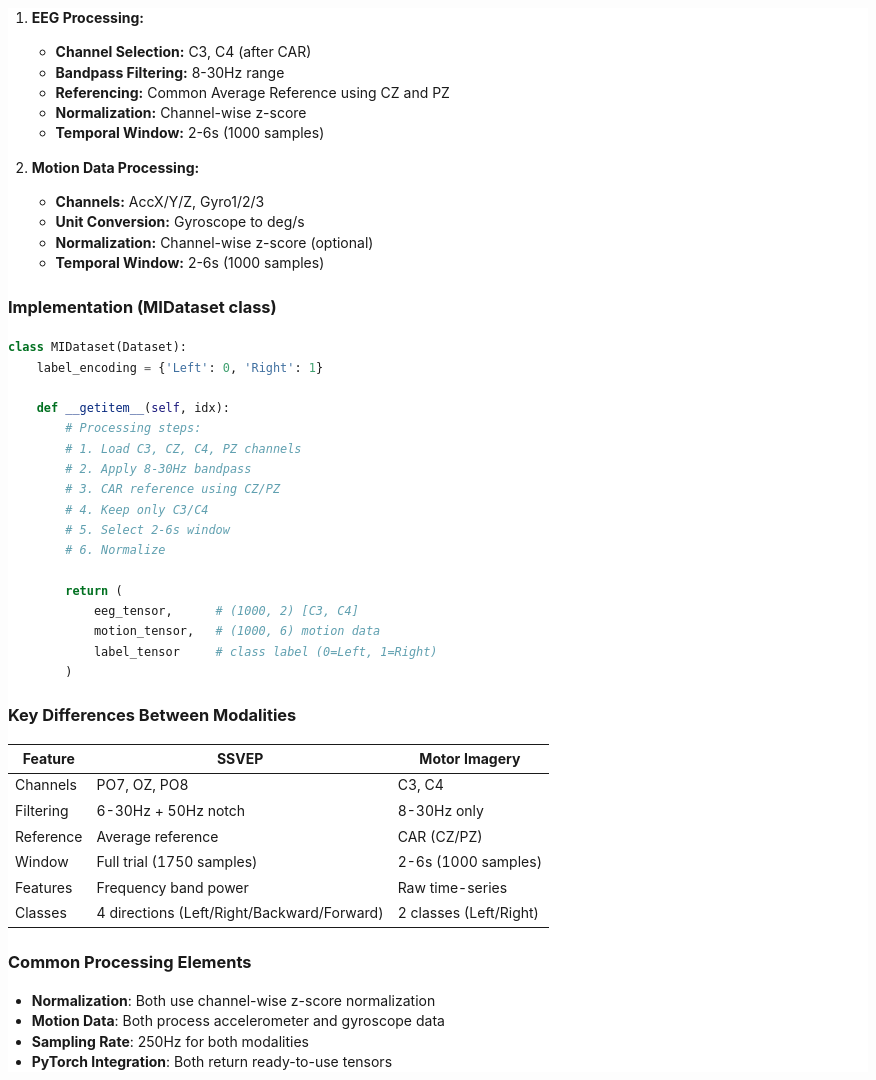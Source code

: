 1. **EEG Processing:**

    - **Channel Selection:** C3, C4 (after CAR)
    - **Bandpass Filtering:** 8-30Hz range
    - **Referencing:** Common Average Reference using CZ and PZ
    - **Normalization:** Channel-wise z-score
    - **Temporal Window:** 2-6s (1000 samples)

2. **Motion Data Processing:**

    - **Channels:** AccX/Y/Z, Gyro1/2/3
    - **Unit Conversion:** Gyroscope to deg/s
    - **Normalization:** Channel-wise z-score (optional)
    - **Temporal Window:** 2-6s (1000 samples)


### Implementation (MIDataset class)
```python
class MIDataset(Dataset):
    label_encoding = {'Left': 0, 'Right': 1}
    
    def __getitem__(self, idx):
        # Processing steps:
        # 1. Load C3, CZ, C4, PZ channels
        # 2. Apply 8-30Hz bandpass
        # 3. CAR reference using CZ/PZ
        # 4. Keep only C3/C4
        # 5. Select 2-6s window
        # 6. Normalize
        
        return (
            eeg_tensor,      # (1000, 2) [C3, C4]
            motion_tensor,   # (1000, 6) motion data  
            label_tensor     # class label (0=Left, 1=Right)
        )
```

### Key Differences Between Modalities
| Feature                      | SSVEP                     | Motor Imagery             |
|------------------------------|---------------------------|---------------------------|
| Channels                     | PO7, OZ, PO8              | C3, C4                    |
| Filtering                    | 6-30Hz + 50Hz notch       | 8-30Hz only               |
| Reference                    | Average reference         | CAR (CZ/PZ)               |
| Window                       | Full trial (1750 samples) | 2-6s (1000 samples)       |
| Features                     | Frequency band power      | Raw time-series           |
| Classes                      | 4 directions (Left/Right/Backward/Forward)              | 2 classes (Left/Right)    |

### Common Processing Elements

- **Normalization**: Both use channel-wise z-score normalization  
- **Motion Data**: Both process accelerometer and gyroscope data  
- **Sampling Rate**: 250Hz for both modalities  
- **PyTorch Integration**: Both return ready-to-use tensors  
